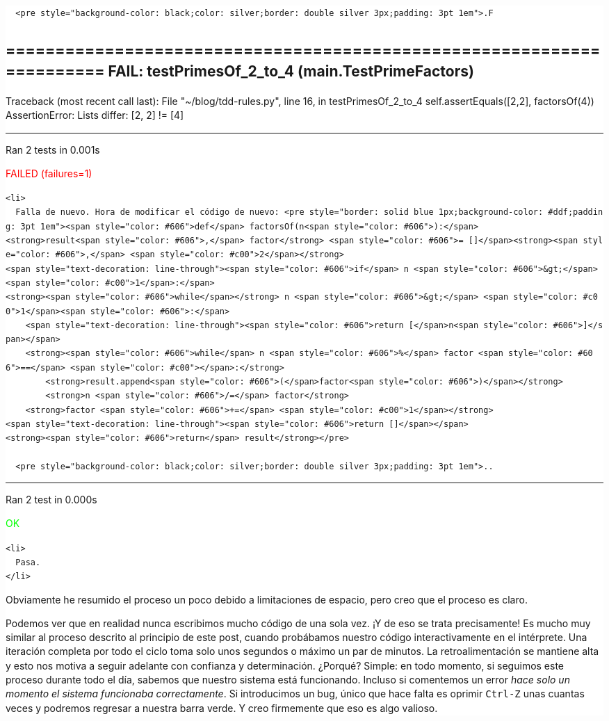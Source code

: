       <pre style="background-color: black;color: silver;border: double silver 3px;padding: 3pt 1em">.F
======================================================================
FAIL: testPrimesOf_2_to_4 (__main__.TestPrimeFactors)
----------------------------------------------------------------------
Traceback (most recent call last):
  File "~/blog/tdd-rules.py", line 16, in testPrimesOf_2_to_4
    self.assertEquals([2,2], factorsOf(4))
AssertionError: Lists differ: [2, 2] != [4]

----------------------------------------------------------------------
Ran 2 tests in 0.001s

<span style="color: red">FAILED (failures=1)</span></pre>
    </li>
    
    <li>
      Falla de nuevo. Hora de modificar el código de nuevo: <pre style="border: solid blue 1px;background-color: #ddf;padding: 3pt 1em"><span style="color: #606">def</span> factorsOf(n<span style="color: #606">):</span>
    <strong>result<span style="color: #606">,</span> factor</strong> <span style="color: #606">= []</span><strong><span style="color: #606">,</span> <span style="color: #c00">2</span></strong>
    <span style="text-decoration: line-through"><span style="color: #606">if</span> n <span style="color: #606">&gt;</span> <span style="color: #c00">1</span>:</span>
    <strong><span style="color: #606">while</span></strong> n <span style="color: #606">&gt;</span> <span style="color: #c00">1</span><span style="color: #606">:</span>
        <span style="text-decoration: line-through"><span style="color: #606">return [</span>n<span style="color: #606">]</span></span>
        <strong><span style="color: #606">while</span> n <span style="color: #606">%</span> factor <span style="color: #606">==</span> <span style="color: #c00"></span>:</strong>
            <strong>result.append<span style="color: #606">(</span>factor<span style="color: #606">)</span></strong>
            <strong>n <span style="color: #606">/=</span> factor</strong>
        <strong>factor <span style="color: #606">+=</span> <span style="color: #c00">1</span></strong>
    <span style="text-decoration: line-through"><span style="color: #606">return []</span></span>
    <strong><span style="color: #606">return</span> result</strong></pre>
      
      <pre style="background-color: black;color: silver;border: double silver 3px;padding: 3pt 1em">..
----------------------------------------------------------------------
Ran 2 test in 0.000s

<span style="color: lime">OK</span></pre>
    </li>
    
    <li>
      Pasa.
    </li>
  </ul>
  
  <p>
    Obviamente he resumido el proceso un poco debido a limitaciones de espacio, pero creo que el proceso es claro.
  </p>
  
  <p>
    Podemos ver que en realidad nunca escribimos mucho código de una sola vez. ¡Y de eso se trata precisamente! Es mucho muy similar al proceso descrito al principio de este post, cuando probábamos nuestro código interactivamente en el intérprete. Una iteración completa por todo el ciclo toma solo unos segundos o máximo un par de minutos. La retroalimentación se mantiene alta y esto nos motiva a seguir adelante con confianza y determinación. ¿Porqué? Simple: en todo momento, si seguimos este proceso durante todo el día, sabemos que nuestro sistema está funcionando. Incluso si comentemos un error <em>hace solo un momento el sistema funcionaba correctamente</em>. Si introducimos un bug, único que hace falta es oprimir <tt>Ctrl-Z</tt> unas cuantas veces y podremos regresar a nuestra barra verde. Y creo firmemente que eso es algo valioso.
  </p>
  